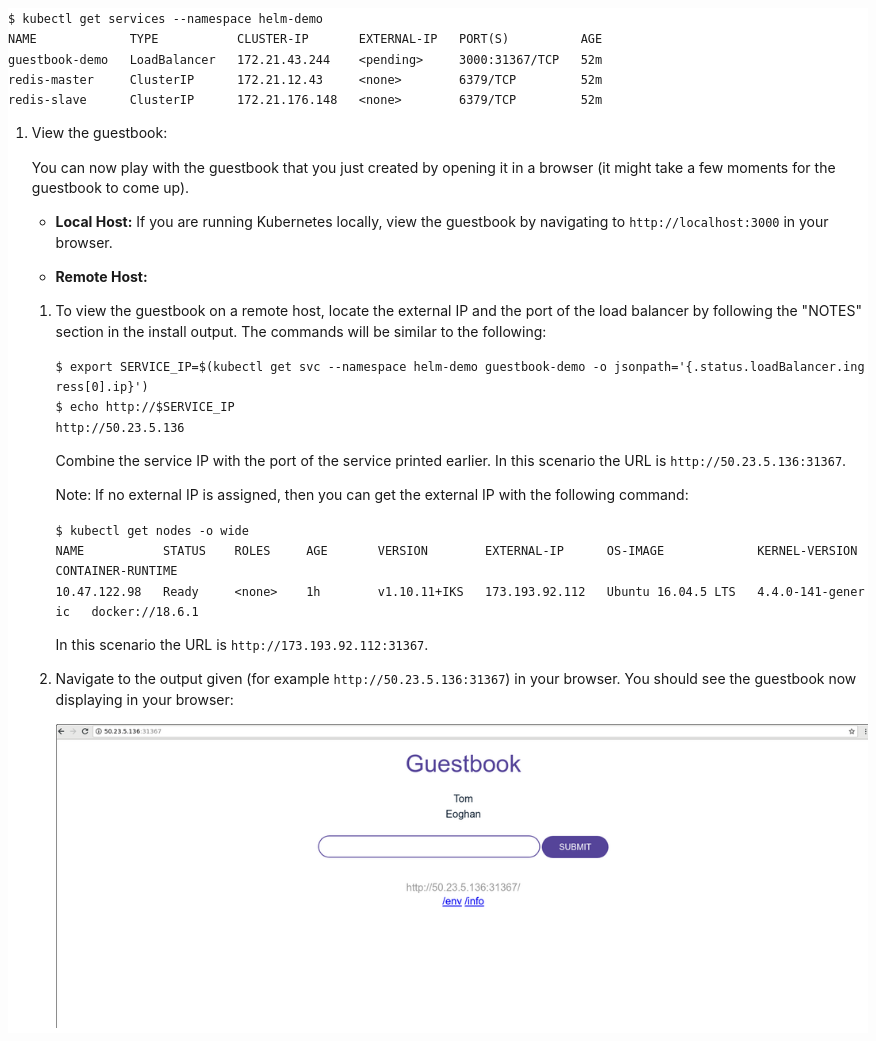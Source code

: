    ```console
   $ kubectl get services --namespace helm-demo
   NAME             TYPE           CLUSTER-IP       EXTERNAL-IP   PORT(S)          AGE
   guestbook-demo   LoadBalancer   172.21.43.244    <pending>     3000:31367/TCP   52m
   redis-master     ClusterIP      172.21.12.43     <none>        6379/TCP         52m
   redis-slave      ClusterIP      172.21.176.148   <none>        6379/TCP         52m
   ```

1. View the guestbook:

   You can now play with the guestbook that you just created by opening it in a browser (it might take a few moments for the guestbook to come up).

    * **Local Host:**
    If you are running Kubernetes locally, view the guestbook by navigating to `http://localhost:3000` in your browser.

    * **Remote Host:**

    1. To view the guestbook on a remote host, locate the external IP and the port of the load balancer by following the "NOTES" section in the install output. The commands will be similar to the following:

       ```console
       $ export SERVICE_IP=$(kubectl get svc --namespace helm-demo guestbook-demo -o jsonpath='{.status.loadBalancer.ingress[0].ip}')
       $ echo http://$SERVICE_IP
       http://50.23.5.136
       ```

       Combine the service IP with the port of the service printed earlier. In this scenario the URL is `http://50.23.5.136:31367`.

       Note: If no external IP is assigned, then you can get the external IP with the following command:

       ```console
       $ kubectl get nodes -o wide
       NAME           STATUS    ROLES     AGE       VERSION        EXTERNAL-IP      OS-IMAGE             KERNEL-VERSION      CONTAINER-RUNTIME  
       10.47.122.98   Ready     <none>    1h        v1.10.11+IKS   173.193.92.112   Ubuntu 16.04.5 LTS   4.4.0-141-generic   docker://18.6.1
       ```

       In this scenario the URL is `http://173.193.92.112:31367`.

    2. Navigate to the output given (for example `http://50.23.5.136:31367`) in your browser. You should see the guestbook now displaying in your browser:

       ![Guestbook](../images/guestbook-page.png)
